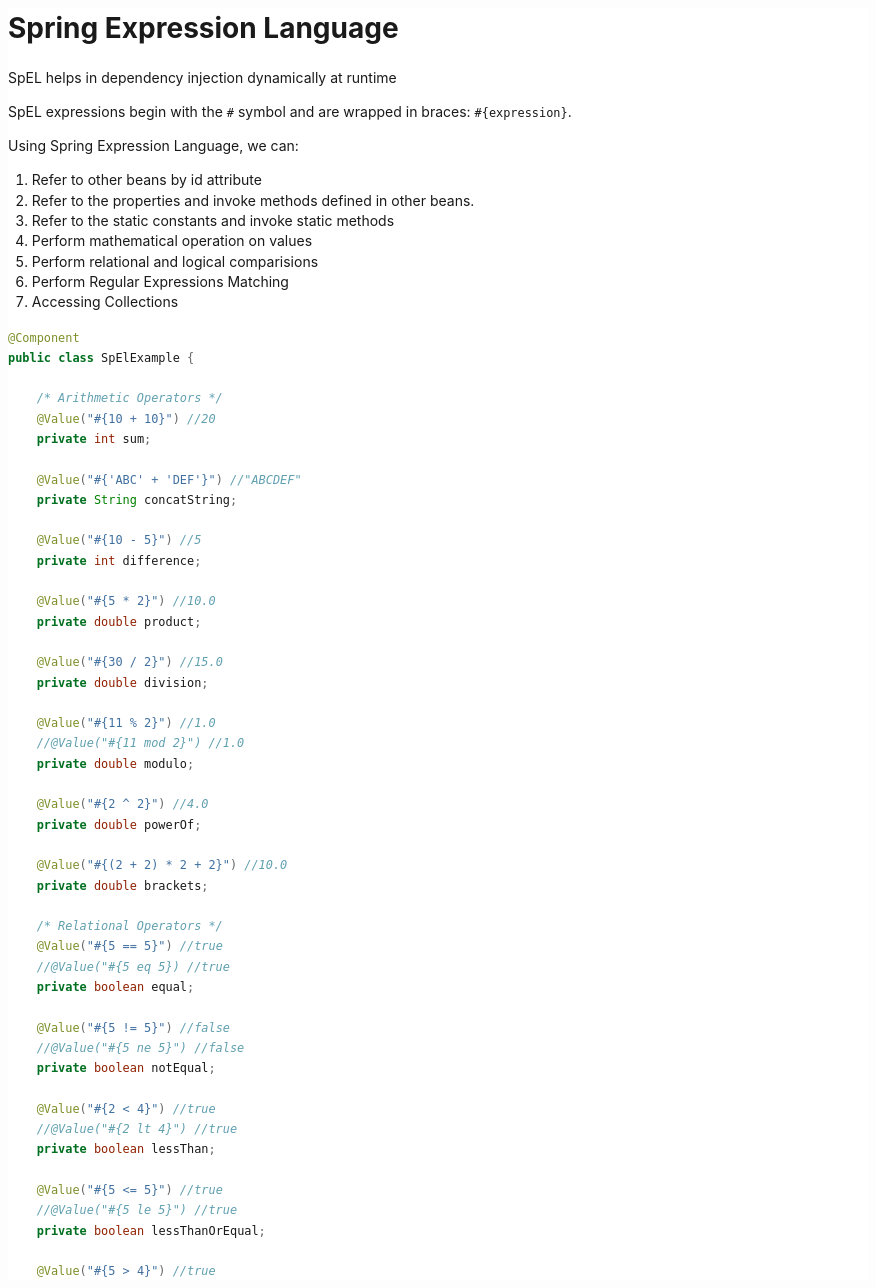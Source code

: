 # Spring Expression Language

SpEL helps in dependency injection dynamically at runtime

SpEL expressions begin with the `#` symbol and are wrapped in braces: `#{expression}`.

Using Spring Expression Language, we can:

1. Refer to other beans by id attribute
2. Refer to the properties and invoke methods defined in other beans.
3. Refer to the static constants and invoke static methods
4. Perform mathematical operation on values
5. Perform relational and logical comparisions
6. Perform Regular Expressions Matching
7. Accessing Collections

```java
@Component
public class SpElExample {
    
    /* Arithmetic Operators */
    @Value("#{10 + 10}") //20
    private int sum;

    @Value("#{'ABC' + 'DEF'}") //"ABCDEF"
    private String concatString;

    @Value("#{10 - 5}") //5
    private int difference;

    @Value("#{5 * 2}") //10.0
    private double product;

    @Value("#{30 / 2}") //15.0
    private double division;

    @Value("#{11 % 2}") //1.0
    //@Value("#{11 mod 2}") //1.0
    private double modulo;

    @Value("#{2 ^ 2}") //4.0
    private double powerOf;

    @Value("#{(2 + 2) * 2 + 2}") //10.0
    private double brackets;

    /* Relational Operators */
    @Value("#{5 == 5}") //true
    //@Value("#{5 eq 5}) //true
    private boolean equal;

    @Value("#{5 != 5}") //false
    //@Value("#{5 ne 5}") //false
    private boolean notEqual;

    @Value("#{2 < 4}") //true
    //@Value("#{2 lt 4}") //true
    private boolean lessThan;

    @Value("#{5 <= 5}") //true
    //@Value("#{5 le 5}") //true
    private boolean lessThanOrEqual;

    @Value("#{5 > 4}") //true
```